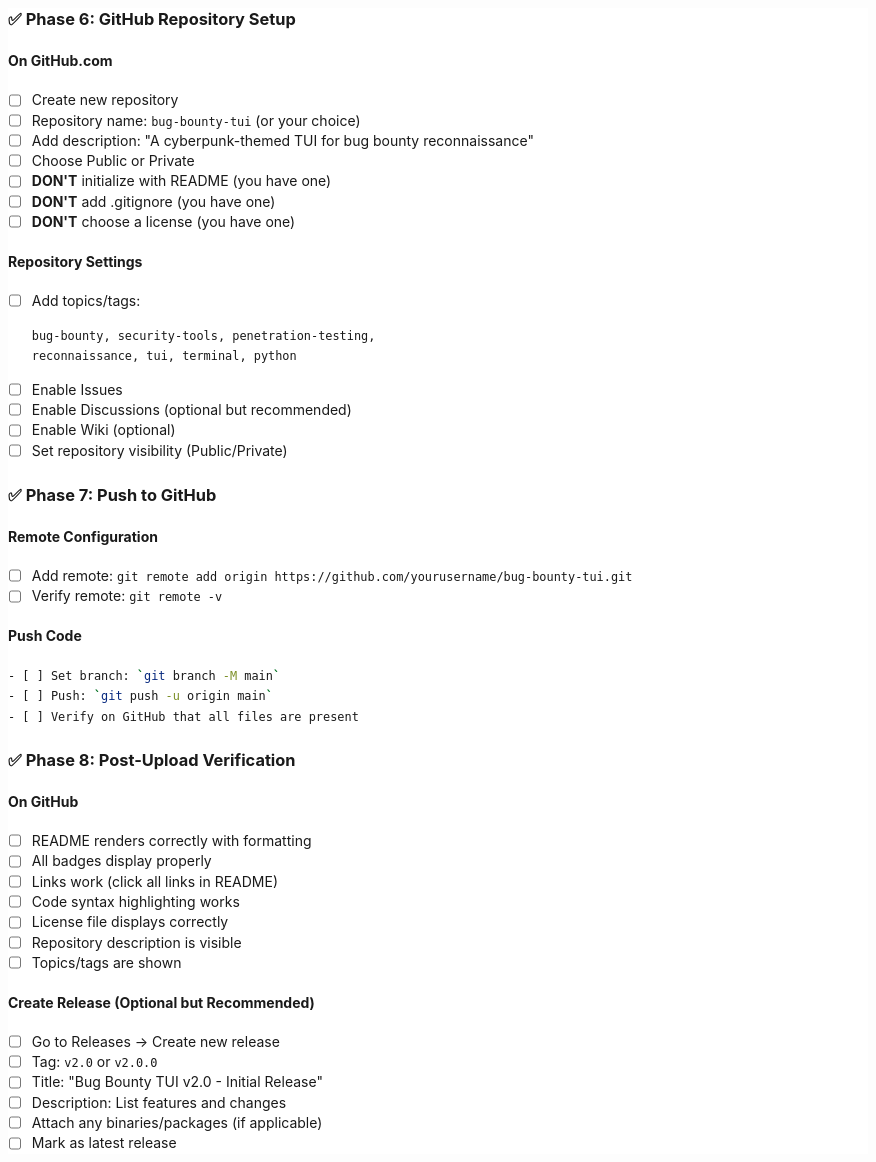 ### ✅ Phase 6: GitHub Repository Setup

#### On GitHub.com
- [ ] Create new repository
- [ ] Repository name: `bug-bounty-tui` (or your choice)
- [ ] Add description: "A cyberpunk-themed TUI for bug bounty reconnaissance"
- [ ] Choose Public or Private
- [ ] **DON'T** initialize with README (you have one)
- [ ] **DON'T** add .gitignore (you have one)
- [ ] **DON'T** choose a license (you have one)

#### Repository Settings
- [ ] Add topics/tags:
  ```
  bug-bounty, security-tools, penetration-testing, 
  reconnaissance, tui, terminal, python
  ```
- [ ] Enable Issues
- [ ] Enable Discussions (optional but recommended)
- [ ] Enable Wiki (optional)
- [ ] Set repository visibility (Public/Private)

### ✅ Phase 7: Push to GitHub

#### Remote Configuration
- [ ] Add remote: `git remote add origin https://github.com/yourusername/bug-bounty-tui.git`
- [ ] Verify remote: `git remote -v`

#### Push Code
```bash
- [ ] Set branch: `git branch -M main`
- [ ] Push: `git push -u origin main`
- [ ] Verify on GitHub that all files are present
```

### ✅ Phase 8: Post-Upload Verification

#### On GitHub
- [ ] README renders correctly with formatting
- [ ] All badges display properly
- [ ] Links work (click all links in README)
- [ ] Code syntax highlighting works
- [ ] License file displays correctly
- [ ] Repository description is visible
- [ ] Topics/tags are shown

#### Create Release (Optional but Recommended)
- [ ] Go to Releases → Create new release
- [ ] Tag: `v2.0` or `v2.0.0`
- [ ] Title: "Bug Bounty TUI v2.0 - Initial Release"
- [ ] Description: List features and changes
- [ ] Attach any binaries/packages (if applicable)
- [ ] Mark as latest release
